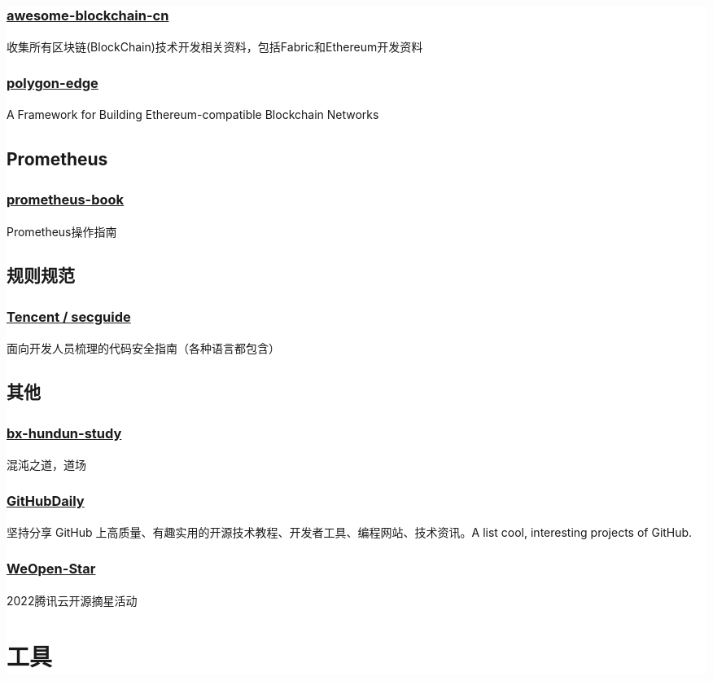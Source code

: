 ### [awesome-blockchain-cn](https://github.com/chaozh/awesome-blockchain-cn)

收集所有区块链(BlockChain)技术开发相关资料，包括Fabric和Ethereum开发资料



### [polygon-edge](https://github.com/0xPolygon/polygon-edge)

A Framework for Building Ethereum-compatible Blockchain Networks



## Prometheus

### [prometheus-book](https://github.com/yunlzheng/prometheus-book)

Prometheus操作指南



## 规则规范

### [Tencent / secguide](https://github.com/Tencent/secguide)

面向开发人员梳理的代码安全指南（各种语言都包含）



## 其他

### [bx-hundun-study](https://github.com/NickleHuang/bx-hundun-study)

混沌之道，道场



### [GitHubDaily](https://github.com/GitHubDaily/GitHubDaily)

坚持分享 GitHub 上高质量、有趣实用的开源技术教程、开发者工具、编程网站、技术资讯。A list cool, interesting projects of GitHub.



### [WeOpen-Star](https://github.com/weopenprojects/WeOpen-Star)

2022腾讯云开源摘星活动



# 工具
